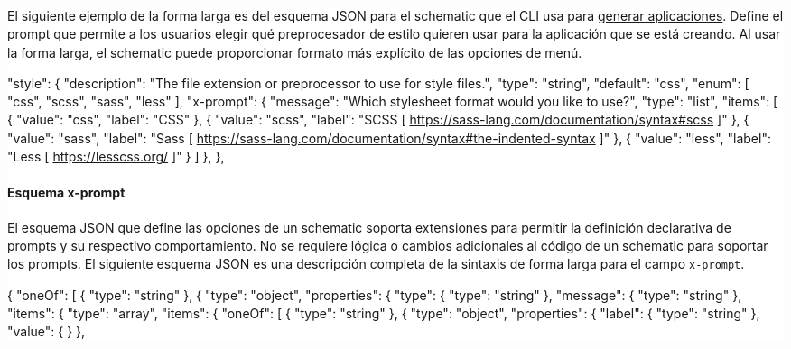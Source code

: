 El siguiente ejemplo de la forma larga es del esquema JSON para el schematic que el CLI usa para [generar aplicaciones](https://github.com/angular/angular-cli/blob/ba8a6ea59983bb52a6f1e66d105c5a77517f062e/packages/schematics/angular/application/schema.json#L56).
Define el prompt que permite a los usuarios elegir qué preprocesador de estilo quieren usar para la aplicación que se está creando.
Al usar la forma larga, el schematic puede proporcionar formato más explícito de las opciones de menú.

<docs-code header="package/schematics/angular/application/schema.json" language="json">

"style": {
  "description": "The file extension or preprocessor to use for style files.",
  "type": "string",
  "default": "css",
  "enum": [
    "css",
    "scss",
    "sass",
    "less"
  ],
  "x-prompt": {
    "message": "Which stylesheet format would you like to use?",
    "type": "list",
    "items": [
      { "value": "css",  "label": "CSS" },
      { "value": "scss", "label": "SCSS   [ https://sass-lang.com/documentation/syntax#scss                ]" },
      { "value": "sass", "label": "Sass   [ https://sass-lang.com/documentation/syntax#the-indented-syntax ]" },
      { "value": "less", "label": "Less   [ https://lesscss.org/                                            ]" }
    ]
  },
},

</docs-code>

#### Esquema x-prompt

El esquema JSON que define las opciones de un schematic soporta extensiones para permitir la definición declarativa de prompts y su respectivo comportamiento.
No se requiere lógica o cambios adicionales al código de un schematic para soportar los prompts.
El siguiente esquema JSON es una descripción completa de la sintaxis de forma larga para el campo `x-prompt`.

<docs-code header="x-prompt schema" language="json">

{
    "oneOf": [
        { "type": "string" },
        {
            "type": "object",
            "properties": {
                "type": { "type": "string" },
                "message": { "type": "string" },
                "items": {
                    "type": "array",
                    "items": {
                        "oneOf": [
                            { "type": "string" },
                            {
                                "type": "object",
                                "properties": {
                                    "label": { "type": "string" },
                                    "value": { }
                                },